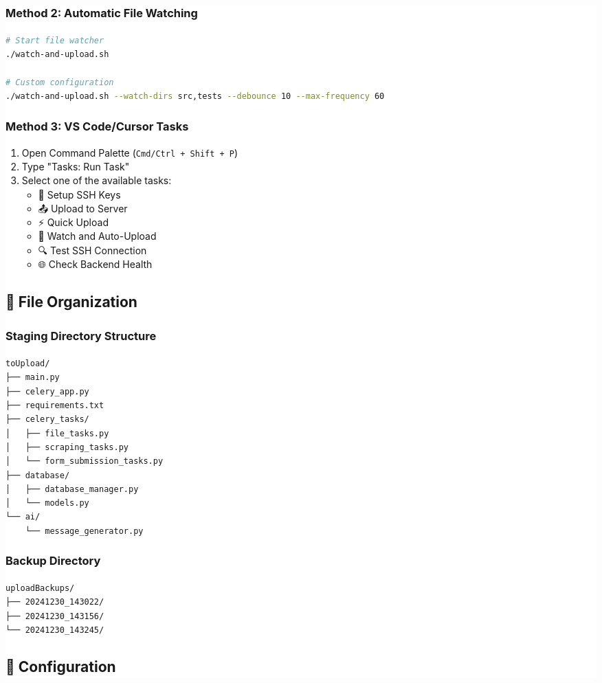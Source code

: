 ### Method 2: Automatic File Watching

```bash
# Start file watcher
./watch-and-upload.sh

# Custom configuration
./watch-and-upload.sh --watch-dirs src,tests --debounce 10 --max-frequency 60
```

### Method 3: VS Code/Cursor Tasks

1. Open Command Palette (`Cmd/Ctrl + Shift + P`)
2. Type "Tasks: Run Task"
3. Select one of the available tasks:
   - 🔑 Setup SSH Keys
   - 📤 Upload to Server
   - ⚡ Quick Upload
   - 👀 Watch and Auto-Upload
   - 🔍 Test SSH Connection
   - 🌐 Check Backend Health

## 📁 File Organization

### Staging Directory Structure

```
toUpload/
├── main.py
├── celery_app.py
├── requirements.txt
├── celery_tasks/
│   ├── file_tasks.py
│   ├── scraping_tasks.py
│   └── form_submission_tasks.py
├── database/
│   ├── database_manager.py
│   └── models.py
└── ai/
    └── message_generator.py
```

### Backup Directory

```
uploadBackups/
├── 20241230_143022/
├── 20241230_143156/
└── 20241230_143245/
```

## 🔧 Configuration
